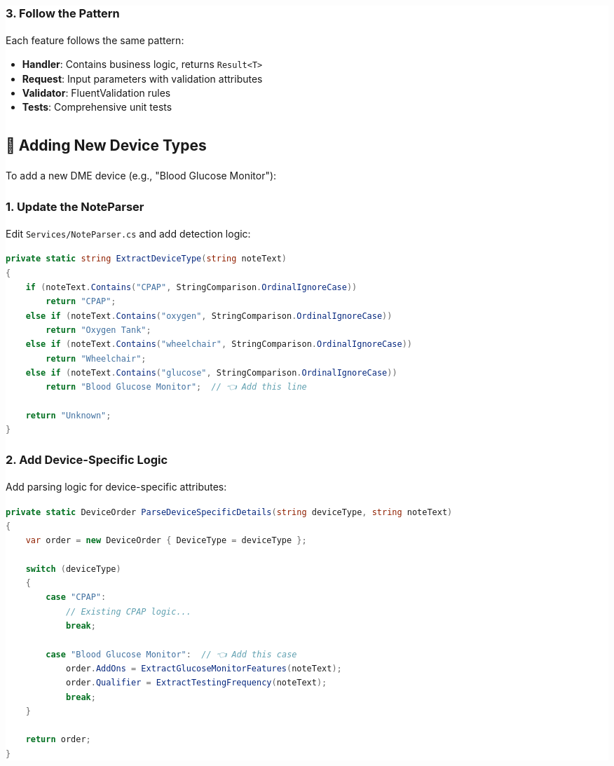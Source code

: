### 3. Follow the Pattern

Each feature follows the same pattern:
- **Handler**: Contains business logic, returns `Result<T>`
- **Request**: Input parameters with validation attributes
- **Validator**: FluentValidation rules
- **Tests**: Comprehensive unit tests

## 🏥 Adding New Device Types

To add a new DME device (e.g., "Blood Glucose Monitor"):

### 1. Update the NoteParser

Edit `Services/NoteParser.cs` and add detection logic:

```csharp
private static string ExtractDeviceType(string noteText)
{
    if (noteText.Contains("CPAP", StringComparison.OrdinalIgnoreCase)) 
        return "CPAP";
    else if (noteText.Contains("oxygen", StringComparison.OrdinalIgnoreCase)) 
        return "Oxygen Tank";
    else if (noteText.Contains("wheelchair", StringComparison.OrdinalIgnoreCase)) 
        return "Wheelchair";
    else if (noteText.Contains("glucose", StringComparison.OrdinalIgnoreCase)) 
        return "Blood Glucose Monitor";  // 👈 Add this line
        
    return "Unknown";
}
```

### 2. Add Device-Specific Logic

Add parsing logic for device-specific attributes:

```csharp
private static DeviceOrder ParseDeviceSpecificDetails(string deviceType, string noteText)
{
    var order = new DeviceOrder { DeviceType = deviceType };
    
    switch (deviceType)
    {
        case "CPAP":
            // Existing CPAP logic...
            break;
            
        case "Blood Glucose Monitor":  // 👈 Add this case
            order.AddOns = ExtractGlucoseMonitorFeatures(noteText);
            order.Qualifier = ExtractTestingFrequency(noteText);
            break;
    }
    
    return order;
}
```
